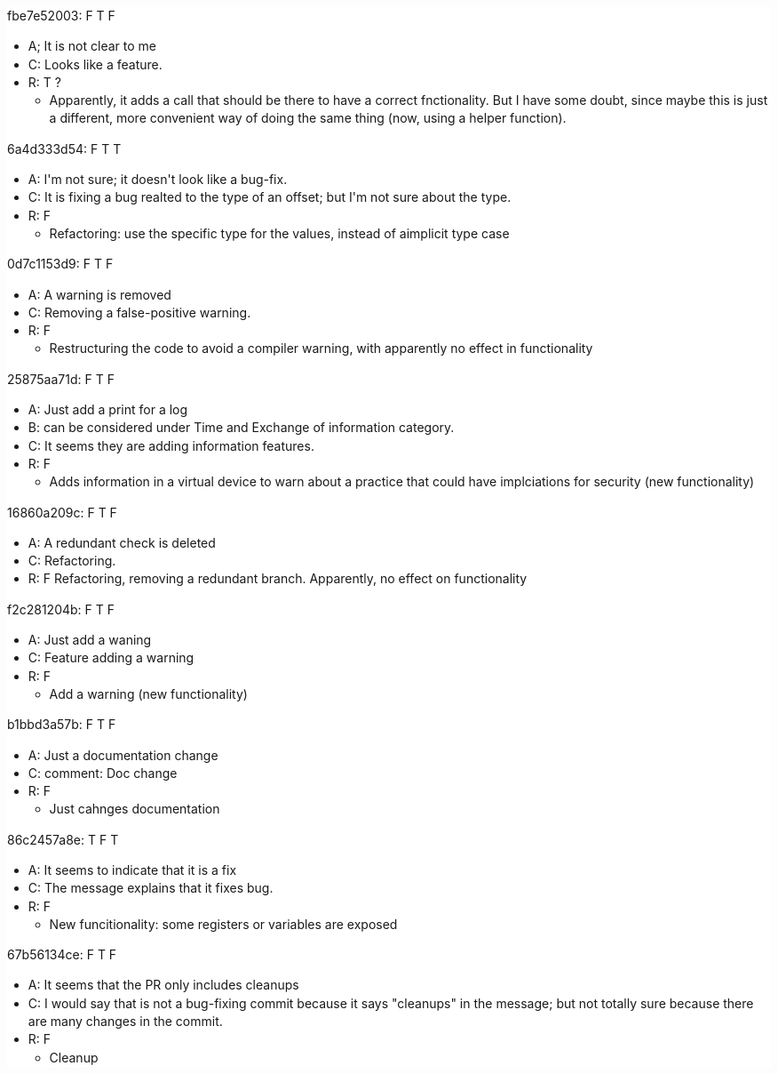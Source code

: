 fbe7e52003: F T F
  * A; It is not clear to me
  * C: Looks like a feature.
  * R: T ?
    * Apparently, it adds a call that should be there to have a correct fnctionality. But I have some doubt, since maybe this is just a different, more convenient way of doing the same thing (now, using a helper function).

6a4d333d54: F T T
  * A: I'm not sure; it doesn't look like a bug-fix.
  * C: It is fixing a bug realted to the type of an offset; but I'm not sure about the type.
  * R: F
    * Refactoring: use the specific type for the values, instead of aimplicit type case

0d7c1153d9: F T F
  * A: A warning is removed
  * C: Removing a false-positive warning.
  * R: F
    * Restructuring the code to avoid a compiler warning, with apparently no effect in functionality

25875aa71d: F T F
  * A: Just add a print for a log
  * B: can be considered under Time and Exchange of information category.
  * C: It seems they are adding information features.
  * R: F
    * Adds information in a virtual device to warn about a practice that could have implciations for security (new functionality)

16860a209c: F T F
  * A: A redundant check is deleted
  * C: Refactoring.
  * R: F
    Refactoring, removing a redundant branch. Apparently, no effect on functionality

f2c281204b: F T F
  * A: Just add a waning
  * C: Feature adding a warning
  * R: F
    * Add a warning (new functionality)

b1bbd3a57b: F T F
  * A: Just a documentation change
  * C: comment: Doc change
  * R: F
    * Just cahnges documentation

86c2457a8e: T F T
  * A: It seems to indicate that it is a fix
  * C: The message explains that it fixes bug.
  * R: F
    * New funcitionality: some registers or variables are exposed

67b56134ce: F T F
  * A: It seems that the PR only includes cleanups
  * C: I would say that is not a bug-fixing commit because it says "cleanups" in the message; but not totally sure because there are many changes in the commit.
  * R: F
    * Cleanup
